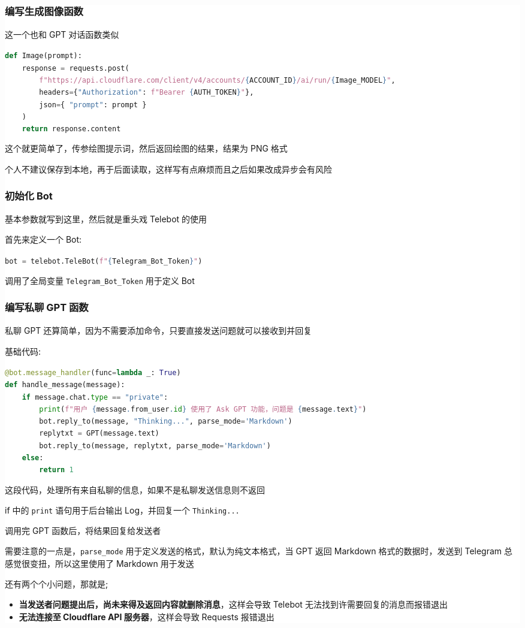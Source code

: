 ### 编写生成图像函数

这一个也和 GPT 对话函数类似

```python
def Image(prompt):
	response = requests.post(
		f"https://api.cloudflare.com/client/v4/accounts/{ACCOUNT_ID}/ai/run/{Image_MODEL}",
		headers={"Authorization": f"Bearer {AUTH_TOKEN}"},
		json={ "prompt": prompt }
	)
	return response.content
```

这个就更简单了，传参绘图提示词，然后返回绘图的结果，结果为 PNG 格式

个人不建议保存到本地，再于后面读取，这样写有点麻烦而且之后如果改成异步会有风险

### 初始化 Bot

基本参数就写到这里，然后就是重头戏 Telebot 的使用

首先来定义一个 Bot:

```python
bot = telebot.TeleBot(f"{Telegram_Bot_Token}")
```

调用了全局变量 `Telegram_Bot_Token` 用于定义 Bot

### 编写私聊 GPT 函数

私聊 GPT 还算简单，因为不需要添加命令，只要直接发送问题就可以接收到并回复

基础代码:

```python
@bot.message_handler(func=lambda _: True)
def handle_message(message):
	if message.chat.type == "private":
		print(f"用户 {message.from_user.id} 使用了 Ask GPT 功能，问题是 {message.text}")
        bot.reply_to(message, "Thinking...", parse_mode='Markdown')
		replytxt = GPT(message.text)
        bot.reply_to(message, replytxt, parse_mode='Markdown')
	else:
		return 1
```

这段代码，处理所有来自私聊的信息，如果不是私聊发送信息则不返回

if 中的 `print` 语句用于后台输出 Log，并回复一个 `Thinking...`

调用完 GPT 函数后，将结果回复给发送者

需要注意的一点是，`parse_mode` 用于定义发送的格式，默认为纯文本格式，当 GPT 返回 Markdown 格式的数据时，发送到 Telegram 总感觉很变扭，所以这里使用了 Markdown 用于发送

还有两个个小问题，那就是;
- **当发送者问题提出后，尚未来得及返回内容就删除消息**，这样会导致 Telebot 无法找到许需要回复的消息而报错退出
- **无法连接至 Cloudflare API 服务器**，这样会导致 Requests 报错退出
